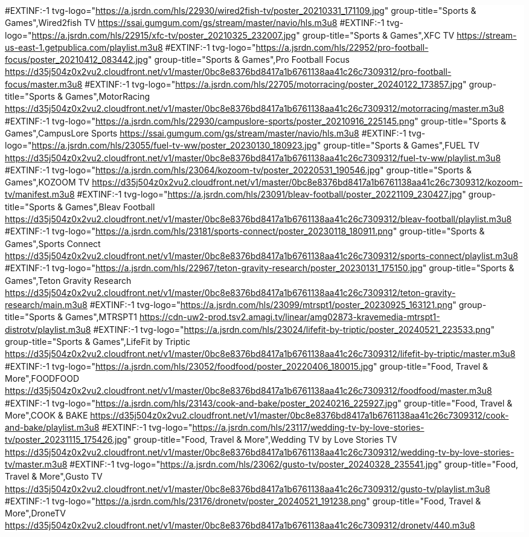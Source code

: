 #EXTINF:-1 tvg-logo="https://a.jsrdn.com/hls/22930/wired2fish-tv/poster_20210331_171109.jpg" group-title="Sports & Games",Wired2fish TV
https://ssai.gumgum.com/gs/stream/master/navio/hls.m3u8
#EXTINF:-1 tvg-logo="https://a.jsrdn.com/hls/22915/xfc-tv/poster_20210325_232007.jpg" group-title="Sports & Games",XFC TV
https://stream-us-east-1.getpublica.com/playlist.m3u8
#EXTINF:-1 tvg-logo="https://a.jsrdn.com/hls/22952/pro-football-focus/poster_20210412_083442.jpg" group-title="Sports & Games",Pro Football Focus
https://d35j504z0x2vu2.cloudfront.net/v1/master/0bc8e8376bd8417a1b6761138aa41c26c7309312/pro-football-focus/master.m3u8
#EXTINF:-1 tvg-logo="https://a.jsrdn.com/hls/22705/motorracing/poster_20240122_173857.jpg" group-title="Sports & Games",MotorRacing
https://d35j504z0x2vu2.cloudfront.net/v1/master/0bc8e8376bd8417a1b6761138aa41c26c7309312/motorracing/master.m3u8
#EXTINF:-1 tvg-logo="https://a.jsrdn.com/hls/22930/campuslore-sports/poster_20210916_225145.png" group-title="Sports & Games",CampusLore Sports
https://ssai.gumgum.com/gs/stream/master/navio/hls.m3u8
#EXTINF:-1 tvg-logo="https://a.jsrdn.com/hls/23055/fuel-tv-ww/poster_20230130_180923.jpg" group-title="Sports & Games",FUEL TV
https://d35j504z0x2vu2.cloudfront.net/v1/master/0bc8e8376bd8417a1b6761138aa41c26c7309312/fuel-tv-ww/playlist.m3u8
#EXTINF:-1 tvg-logo="https://a.jsrdn.com/hls/23064/kozoom-tv/poster_20220531_190546.jpg" group-title="Sports & Games",KOZOOM TV
https://d35j504z0x2vu2.cloudfront.net/v1/master/0bc8e8376bd8417a1b6761138aa41c26c7309312/kozoom-tv/manifest.m3u8
#EXTINF:-1 tvg-logo="https://a.jsrdn.com/hls/23091/bleav-football/poster_20221109_230427.jpg" group-title="Sports & Games",Bleav Football
https://d35j504z0x2vu2.cloudfront.net/v1/master/0bc8e8376bd8417a1b6761138aa41c26c7309312/bleav-football/playlist.m3u8
#EXTINF:-1 tvg-logo="https://a.jsrdn.com/hls/23181/sports-connect/poster_20230118_180911.png" group-title="Sports & Games",Sports Connect
https://d35j504z0x2vu2.cloudfront.net/v1/master/0bc8e8376bd8417a1b6761138aa41c26c7309312/sports-connect/playlist.m3u8
#EXTINF:-1 tvg-logo="https://a.jsrdn.com/hls/22967/teton-gravity-research/poster_20230131_175150.jpg" group-title="Sports & Games",Teton Gravity Research
https://d35j504z0x2vu2.cloudfront.net/v1/master/0bc8e8376bd8417a1b6761138aa41c26c7309312/teton-gravity-research/main.m3u8
#EXTINF:-1 tvg-logo="https://a.jsrdn.com/hls/23099/mtrspt1/poster_20230925_163121.png" group-title="Sports & Games",MTRSPT1
https://cdn-uw2-prod.tsv2.amagi.tv/linear/amg02873-kravemedia-mtrspt1-distrotv/playlist.m3u8
#EXTINF:-1 tvg-logo="https://a.jsrdn.com/hls/23024/lifefit-by-triptic/poster_20240521_223533.png" group-title="Sports & Games",LifeFit by Triptic
https://d35j504z0x2vu2.cloudfront.net/v1/master/0bc8e8376bd8417a1b6761138aa41c26c7309312/lifefit-by-triptic/master.m3u8
#EXTINF:-1 tvg-logo="https://a.jsrdn.com/hls/23052/foodfood/poster_20220406_180015.jpg" group-title="Food, Travel & More",FOODFOOD
https://d35j504z0x2vu2.cloudfront.net/v1/master/0bc8e8376bd8417a1b6761138aa41c26c7309312/foodfood/master.m3u8
#EXTINF:-1 tvg-logo="https://a.jsrdn.com/hls/23143/cook-and-bake/poster_20240216_225927.jpg" group-title="Food, Travel & More",COOK & BAKE
https://d35j504z0x2vu2.cloudfront.net/v1/master/0bc8e8376bd8417a1b6761138aa41c26c7309312/cook-and-bake/playlist.m3u8
#EXTINF:-1 tvg-logo="https://a.jsrdn.com/hls/23117/wedding-tv-by-love-stories-tv/poster_20231115_175426.jpg" group-title="Food, Travel & More",Wedding TV by Love Stories TV
https://d35j504z0x2vu2.cloudfront.net/v1/master/0bc8e8376bd8417a1b6761138aa41c26c7309312/wedding-tv-by-love-stories-tv/master.m3u8
#EXTINF:-1 tvg-logo="https://a.jsrdn.com/hls/23062/gusto-tv/poster_20240328_235541.jpg" group-title="Food, Travel & More",Gusto TV
https://d35j504z0x2vu2.cloudfront.net/v1/master/0bc8e8376bd8417a1b6761138aa41c26c7309312/gusto-tv/playlist.m3u8
#EXTINF:-1 tvg-logo="https://a.jsrdn.com/hls/23176/dronetv/poster_20240521_191238.png" group-title="Food, Travel & More",DroneTV
https://d35j504z0x2vu2.cloudfront.net/v1/master/0bc8e8376bd8417a1b6761138aa41c26c7309312/dronetv/440.m3u8